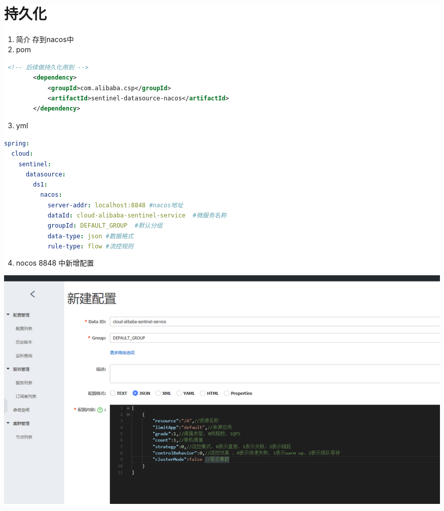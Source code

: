 # 持久化
1. 简介
存到nacos中
2. pom
```xml
 <!-- 后续做持久化用到 -->
        <dependency>
            <groupId>com.alibaba.csp</groupId>
            <artifactId>sentinel-datasource-nacos</artifactId>
        </dependency>
```
3. yml
```yml
spring:
  cloud:
    sentinel:
      datasource:
        ds1:
          nacos:
            server-addr: localhost:8848 #nacos地址
            dataId: cloud-alibaba-sentinel-service  #微服务名称
            groupId: DEFAULT_GROUP  #默认分组
            data-type: json #数据格式
            rule-type: flow #流控规则
```
4. nocos 8848 中新增配置
<img src="imgs/sentinel持久化.png">
